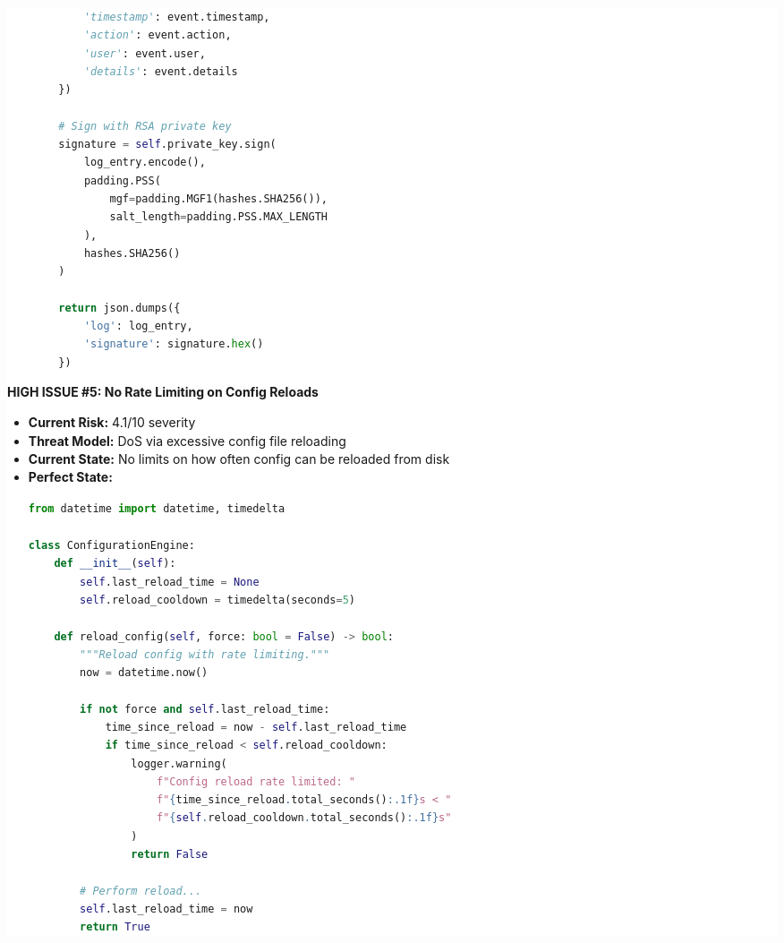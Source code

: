  ```python
              'timestamp': event.timestamp,
              'action': event.action,
              'user': event.user,
              'details': event.details
          })
          
          # Sign with RSA private key
          signature = self.private_key.sign(
              log_entry.encode(),
              padding.PSS(
                  mgf=padding.MGF1(hashes.SHA256()),
                  salt_length=padding.PSS.MAX_LENGTH
              ),
              hashes.SHA256()
          )
          
          return json.dumps({
              'log': log_entry,
              'signature': signature.hex()
          })
  ```

**HIGH ISSUE #5: No Rate Limiting on Config Reloads**
- **Current Risk:** 4.1/10 severity
- **Threat Model:** DoS via excessive config file reloading
- **Current State:** No limits on how often config can be reloaded from disk
- **Perfect State:**
  ```python
  from datetime import datetime, timedelta
  
  class ConfigurationEngine:
      def __init__(self):
          self.last_reload_time = None
          self.reload_cooldown = timedelta(seconds=5)
      
      def reload_config(self, force: bool = False) -> bool:
          """Reload config with rate limiting."""
          now = datetime.now()
          
          if not force and self.last_reload_time:
              time_since_reload = now - self.last_reload_time
              if time_since_reload < self.reload_cooldown:
                  logger.warning(
                      f"Config reload rate limited: "
                      f"{time_since_reload.total_seconds():.1f}s < "
                      f"{self.reload_cooldown.total_seconds():.1f}s"
                  )
                  return False
          
          # Perform reload...
          self.last_reload_time = now
          return True
  ```
